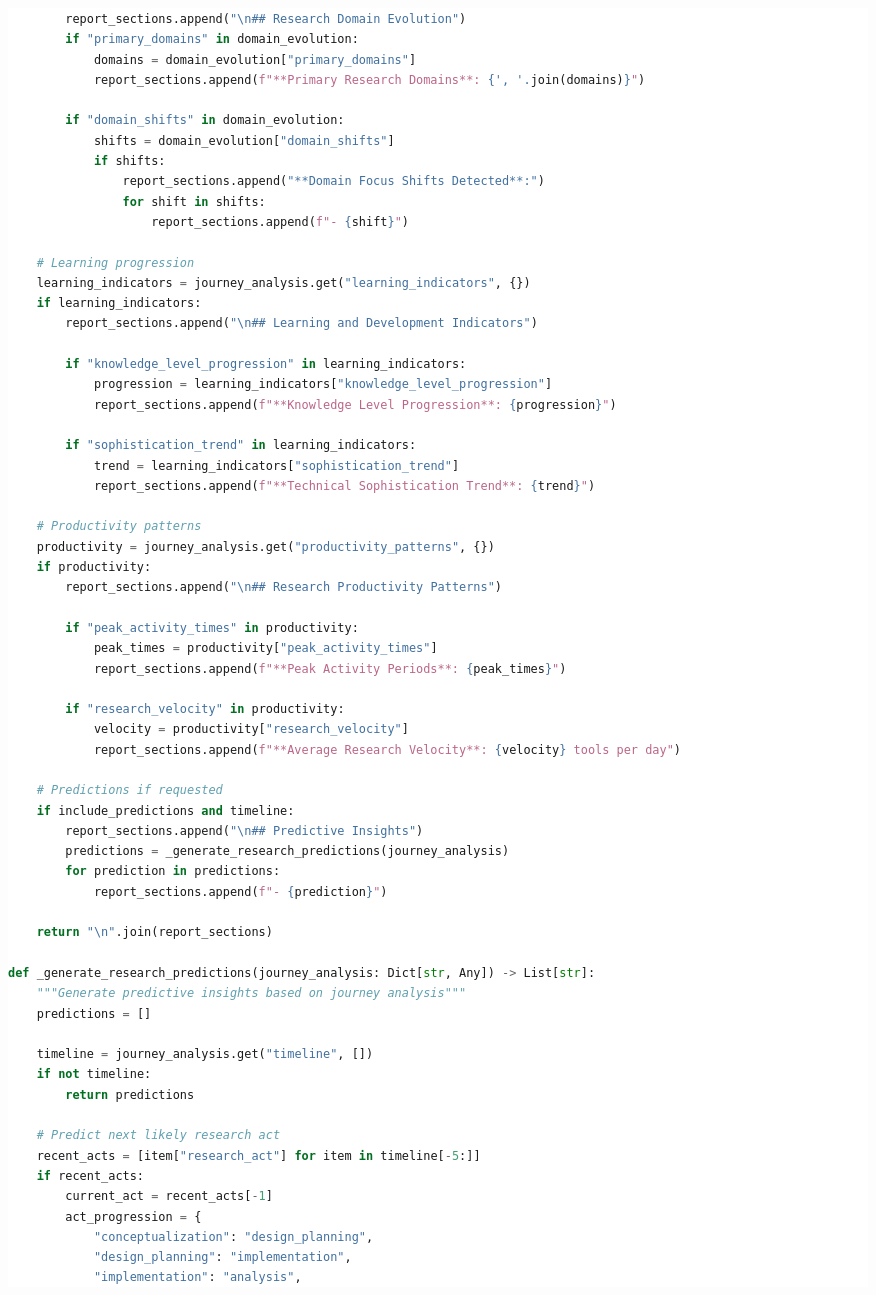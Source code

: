 ```python
        report_sections.append("\n## Research Domain Evolution")
        if "primary_domains" in domain_evolution:
            domains = domain_evolution["primary_domains"]
            report_sections.append(f"**Primary Research Domains**: {', '.join(domains)}")
        
        if "domain_shifts" in domain_evolution:
            shifts = domain_evolution["domain_shifts"]
            if shifts:
                report_sections.append("**Domain Focus Shifts Detected**:")
                for shift in shifts:
                    report_sections.append(f"- {shift}")
    
    # Learning progression
    learning_indicators = journey_analysis.get("learning_indicators", {})
    if learning_indicators:
        report_sections.append("\n## Learning and Development Indicators")
        
        if "knowledge_level_progression" in learning_indicators:
            progression = learning_indicators["knowledge_level_progression"]
            report_sections.append(f"**Knowledge Level Progression**: {progression}")
        
        if "sophistication_trend" in learning_indicators:
            trend = learning_indicators["sophistication_trend"]
            report_sections.append(f"**Technical Sophistication Trend**: {trend}")
    
    # Productivity patterns
    productivity = journey_analysis.get("productivity_patterns", {})
    if productivity:
        report_sections.append("\n## Research Productivity Patterns")
        
        if "peak_activity_times" in productivity:
            peak_times = productivity["peak_activity_times"]
            report_sections.append(f"**Peak Activity Periods**: {peak_times}")
        
        if "research_velocity" in productivity:
            velocity = productivity["research_velocity"]
            report_sections.append(f"**Average Research Velocity**: {velocity} tools per day")
    
    # Predictions if requested
    if include_predictions and timeline:
        report_sections.append("\n## Predictive Insights")
        predictions = _generate_research_predictions(journey_analysis)
        for prediction in predictions:
            report_sections.append(f"- {prediction}")
    
    return "\n".join(report_sections)

def _generate_research_predictions(journey_analysis: Dict[str, Any]) -> List[str]:
    """Generate predictive insights based on journey analysis"""
    predictions = []
    
    timeline = journey_analysis.get("timeline", [])
    if not timeline:
        return predictions
    
    # Predict next likely research act
    recent_acts = [item["research_act"] for item in timeline[-5:]]
    if recent_acts:
        current_act = recent_acts[-1]
        act_progression = {
            "conceptualization": "design_planning",
            "design_planning": "implementation", 
            "implementation": "analysis",
```